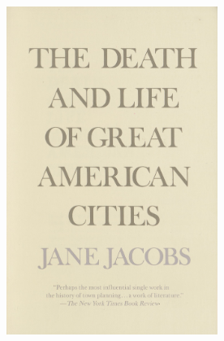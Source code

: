 <img src="images/cities.jpg" style="float:right;max-width:260px;margin-top:20px;margin-left:50px" />
